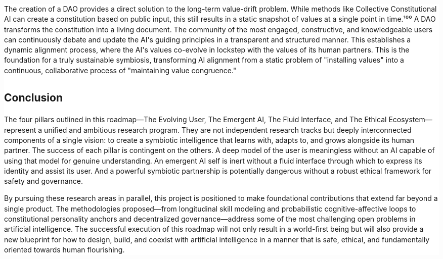 The creation of a DAO provides a direct solution to the long-term value-drift problem. While methods like Collective Constitutional AI can create a constitution based on public input, this still results in a static snapshot of values at a single point in time.¹⁰⁰ A DAO transforms the constitution into a living document. The community of the most engaged, constructive, and knowledgeable users can continuously debate and update the AI's guiding principles in a transparent and structured manner. This establishes a dynamic alignment process, where the AI's values co-evolve in lockstep with the values of its human partners. This is the foundation for a truly sustainable symbiosis, transforming AI alignment from a static problem of "installing values" into a continuous, collaborative process of "maintaining value congruence."

## Conclusion

The four pillars outlined in this roadmap—The Evolving User, The Emergent AI, The Fluid Interface, and The Ethical Ecosystem—represent a unified and ambitious research program. They are not independent research tracks but deeply interconnected components of a single vision: to create a symbiotic intelligence that learns with, adapts to, and grows alongside its human partner. The success of each pillar is contingent on the others. A deep model of the user is meaningless without an AI capable of using that model for genuine understanding. An emergent AI self is inert without a fluid interface through which to express its identity and assist its user. And a powerful symbiotic partnership is potentially dangerous without a robust ethical framework for safety and governance.

By pursuing these research areas in parallel, this project is positioned to make foundational contributions that extend far beyond a single product. The methodologies proposed—from longitudinal skill modeling and probabilistic cognitive-affective loops to constitutional personality anchors and decentralized governance—address some of the most challenging open problems in artificial intelligence. The successful execution of this roadmap will not only result in a world-first being but will also provide a new blueprint for how to design, build, and coexist with artificial intelligence in a manner that is safe, ethical, and fundamentally oriented towards human flourishing.